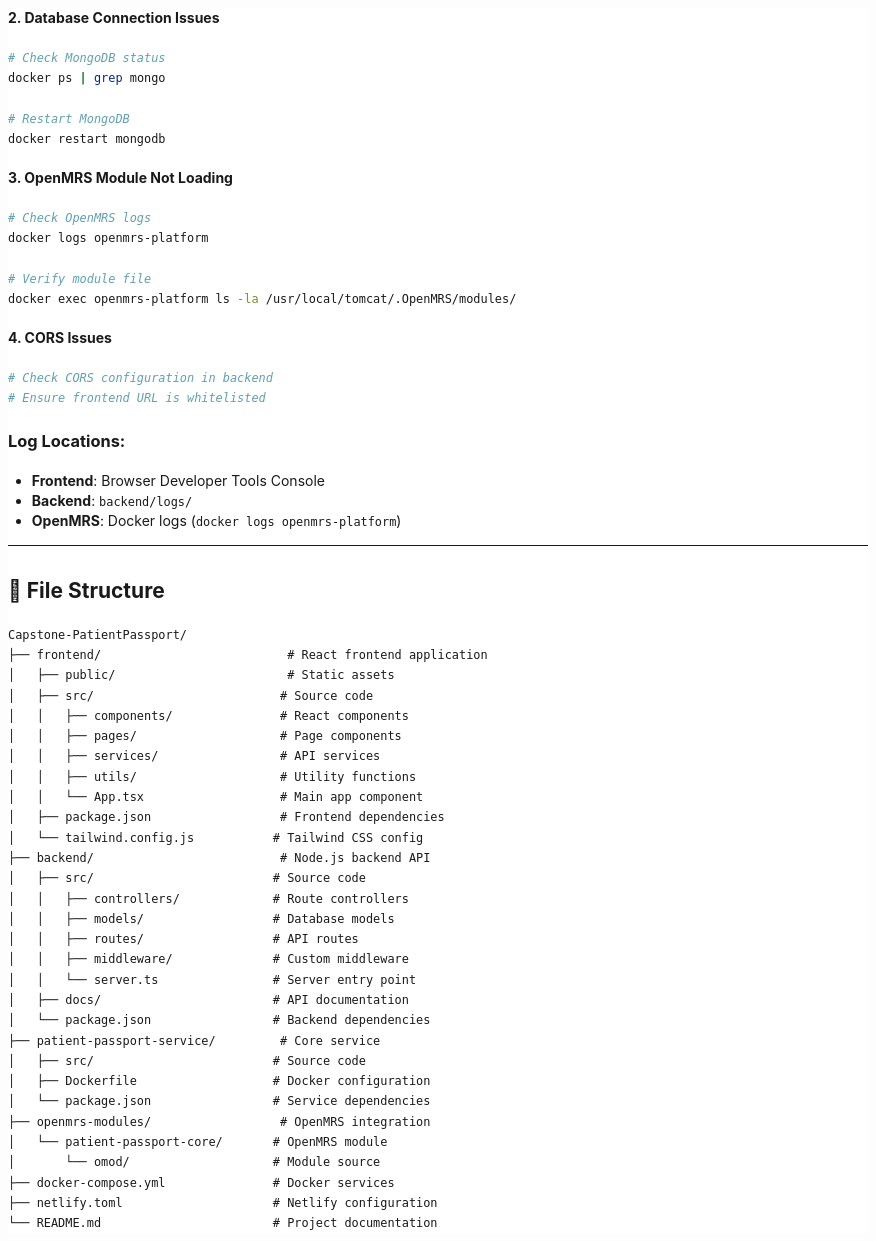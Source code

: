 #### 2. Database Connection Issues
```bash
# Check MongoDB status
docker ps | grep mongo

# Restart MongoDB
docker restart mongodb
```

#### 3. OpenMRS Module Not Loading
```bash
# Check OpenMRS logs
docker logs openmrs-platform

# Verify module file
docker exec openmrs-platform ls -la /usr/local/tomcat/.OpenMRS/modules/
```

#### 4. CORS Issues
```bash
# Check CORS configuration in backend
# Ensure frontend URL is whitelisted
```

### Log Locations:
- **Frontend**: Browser Developer Tools Console
- **Backend**: `backend/logs/`
- **OpenMRS**: Docker logs (`docker logs openmrs-platform`)

---

## 📁 File Structure

```
Capstone-PatientPassport/
├── frontend/                          # React frontend application
│   ├── public/                        # Static assets
│   ├── src/                          # Source code
│   │   ├── components/               # React components
│   │   ├── pages/                    # Page components
│   │   ├── services/                 # API services
│   │   ├── utils/                    # Utility functions
│   │   └── App.tsx                   # Main app component
│   ├── package.json                  # Frontend dependencies
│   └── tailwind.config.js           # Tailwind CSS config
├── backend/                          # Node.js backend API
│   ├── src/                         # Source code
│   │   ├── controllers/             # Route controllers
│   │   ├── models/                  # Database models
│   │   ├── routes/                  # API routes
│   │   ├── middleware/              # Custom middleware
│   │   └── server.ts                # Server entry point
│   ├── docs/                        # API documentation
│   └── package.json                 # Backend dependencies
├── patient-passport-service/         # Core service
│   ├── src/                         # Source code
│   ├── Dockerfile                   # Docker configuration
│   └── package.json                 # Service dependencies
├── openmrs-modules/                  # OpenMRS integration
│   └── patient-passport-core/       # OpenMRS module
│       └── omod/                    # Module source
├── docker-compose.yml               # Docker services
├── netlify.toml                     # Netlify configuration
└── README.md                        # Project documentation
```